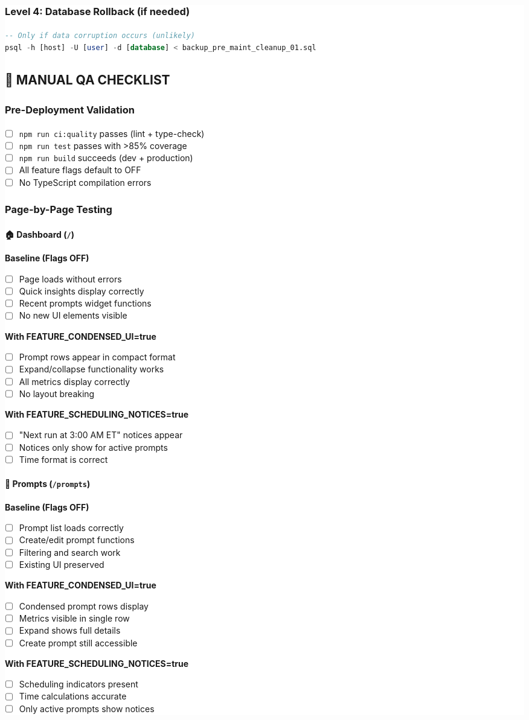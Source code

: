 ### Level 4: Database Rollback (if needed)
```sql
-- Only if data corruption occurs (unlikely)
psql -h [host] -U [user] -d [database] < backup_pre_maint_cleanup_01.sql
```

## 🧪 MANUAL QA CHECKLIST

### Pre-Deployment Validation
- [ ] `npm run ci:quality` passes (lint + type-check)
- [ ] `npm run test` passes with >85% coverage  
- [ ] `npm run build` succeeds (dev + production)
- [ ] All feature flags default to OFF
- [ ] No TypeScript compilation errors

### Page-by-Page Testing

#### 🏠 Dashboard (`/`)
**Baseline (Flags OFF)**
- [ ] Page loads without errors
- [ ] Quick insights display correctly
- [ ] Recent prompts widget functions
- [ ] No new UI elements visible

**With FEATURE_CONDENSED_UI=true**
- [ ] Prompt rows appear in compact format
- [ ] Expand/collapse functionality works
- [ ] All metrics display correctly
- [ ] No layout breaking

**With FEATURE_SCHEDULING_NOTICES=true**
- [ ] "Next run at 3:00 AM ET" notices appear
- [ ] Notices only show for active prompts
- [ ] Time format is correct

#### 📝 Prompts (`/prompts`)
**Baseline (Flags OFF)**
- [ ] Prompt list loads correctly
- [ ] Create/edit prompt functions
- [ ] Filtering and search work
- [ ] Existing UI preserved

**With FEATURE_CONDENSED_UI=true**
- [ ] Condensed prompt rows display
- [ ] Metrics visible in single row
- [ ] Expand shows full details
- [ ] Create prompt still accessible

**With FEATURE_SCHEDULING_NOTICES=true**
- [ ] Scheduling indicators present
- [ ] Time calculations accurate
- [ ] Only active prompts show notices
